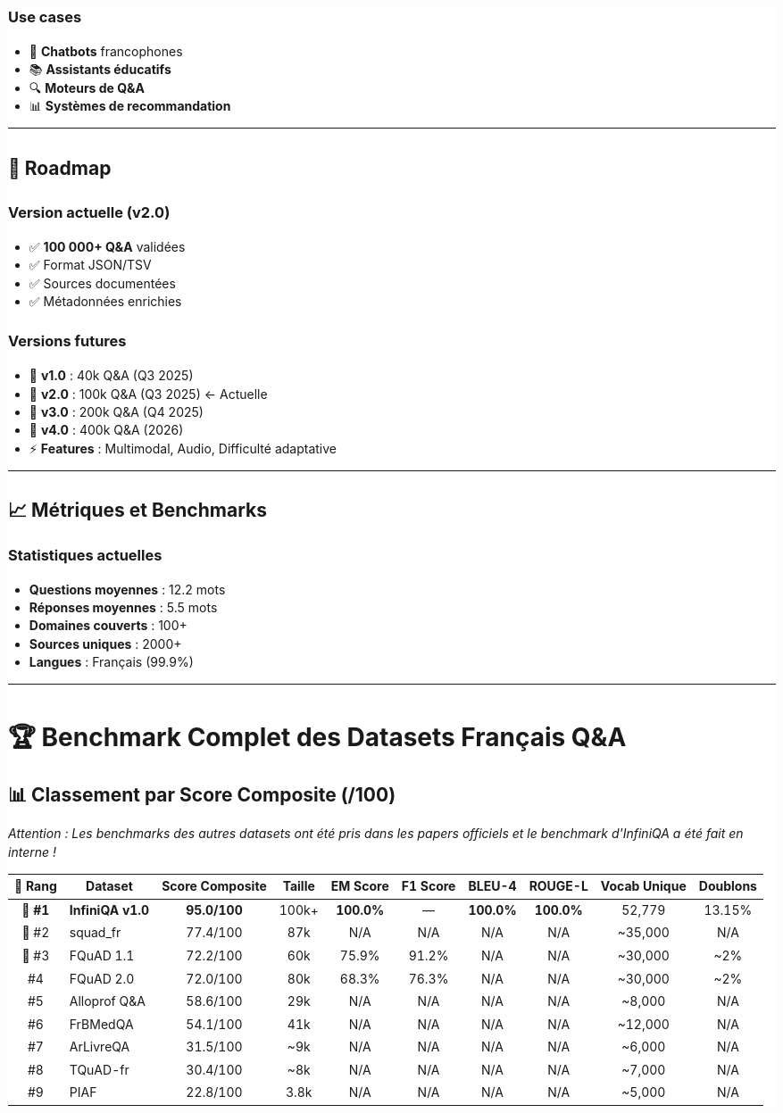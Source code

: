 ### Use cases
- 🤖 **Chatbots** francophones
- 📚 **Assistants éducatifs**
- 🔍 **Moteurs de Q&A**
- 📊 **Systèmes de recommandation**

---

## 🎯 Roadmap

### Version actuelle (v2.0)
- ✅ **100 000+ Q&A** validées
- ✅ Format JSON/TSV
- ✅ Sources documentées
- ✅ Métadonnées enrichies

### Versions futures
- 🔄 **v1.0** : 40k Q&A (Q3 2025)
- 🔄 **v2.0** : 100k Q&A (Q3 2025) ← Actuelle
- 🔄 **v3.0** : 200k Q&A (Q4 2025)
- 🎯 **v4.0** : 400k Q&A (2026)
- ⚡ **Features** : Multimodal, Audio, Difficulté adaptative

---

## 📈 Métriques et Benchmarks

### Statistiques actuelles
- **Questions moyennes** : 12.2 mots
- **Réponses moyennes** : 5.5 mots
- **Domaines couverts** : 100+
- **Sources uniques** : 2000+
- **Langues** : Français (99.9%)

---

# 🏆 Benchmark Complet des Datasets Français Q&A

## 📊 Classement par Score Composite (/100)

*Attention : Les benchmarks des autres datasets ont été pris dans les papers officiels et le benchmark d'InfiniQA a été fait en interne !*

| 🏅 Rang | Dataset | Score Composite | Taille | EM Score | F1 Score | BLEU-4 | ROUGE-L | Vocab Unique | Doublons |
|:---:|---------|:---:|:---:|:---:|:---:|:---:|:---:|:---:|:---:|
| 🥇 **#1** | **InfiniQA v1.0** | **95.0/100** | 100k+ | **100.0%** | — | **100.0%** | **100.0%** | 52,779 | 13.15% |
| 🥈 #2 | squad_fr | 77.4/100 | 87k | N/A | N/A | N/A | N/A | ~35,000 | N/A |
| 🥉 #3 | FQuAD 1.1 | 72.2/100 | 60k | 75.9% | 91.2% | N/A | N/A | ~30,000 | ~2% |
| #4 | FQuAD 2.0 | 72.0/100 | 80k | 68.3% | 76.3% | N/A | N/A | ~30,000 | ~2% |
| #5 | Alloprof Q&A | 58.6/100 | 29k | N/A | N/A | N/A | N/A | ~8,000 | N/A |
| #6 | FrBMedQA | 54.1/100 | 41k | N/A | N/A | N/A | N/A | ~12,000 | N/A |
| #7 | ArLivreQA | 31.5/100 | ~9k | N/A | N/A | N/A | N/A | ~6,000 | N/A |
| #8 | TQuAD-fr | 30.4/100 | ~8k | N/A | N/A | N/A | N/A | ~7,000 | N/A |
| #9 | PIAF | 22.8/100 | 3.8k | N/A | N/A | N/A | N/A | ~5,000 | N/A |